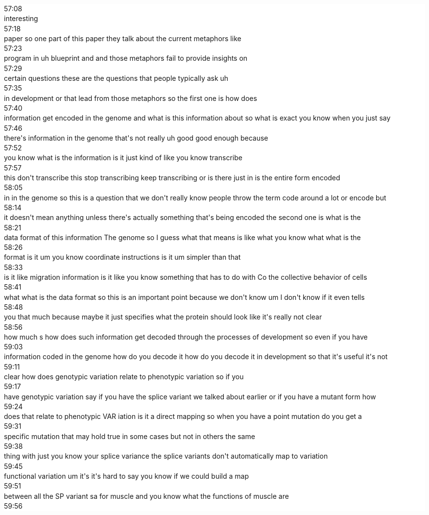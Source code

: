 57:08     
interesting     
57:18     
paper so one part of this paper they talk about the current metaphors like     
57:23     
program in uh blueprint and and those metaphors fail to provide insights on     
57:29     
certain questions these are the questions that people typically ask uh     
57:35     
in development or that lead from those metaphors so the first one is how does     
57:40     
information get encoded in the genome and what is this information about so what is exact you know when you just say     
57:46     
there's information in the genome that's not really uh good good enough because     
57:52     
you know what is the information is it just kind of like you know transcribe     
57:57     
this don't transcribe this stop transcribing keep transcribing or is there just in is the entire form encoded     
58:05     
in in the genome so this is a question that we don't really know people throw the term code around a lot or encode but     
58:14     
it doesn't mean anything unless there's actually something that's being encoded the second one is what is the     
58:21     
data format of this information The genome so I guess what that means is like what you know what what is the     
58:26     
format is it um you know coordinate instructions is it um simpler than that     
58:33     
is it like migration information is it like you know something that has to do with Co the collective behavior of cells     
58:41     
what what is the data format so this is an important point because we don't know um I don't know if it even tells     
58:48     
you that much because maybe it just specifies what the protein should look like it's really not clear     
58:56     
how much s how does such information get decoded through the processes of development so even if you have     
59:03     
information coded in the genome how do you decode it how do you decode it in development so that it's useful it's not     
59:11     
clear how does genotypic variation relate to phenotypic variation so if you     
59:17     
have genotypic variation say if you have the splice variant we talked about earlier or if you have a mutant form how     
59:24     
does that relate to phenotypic VAR iation is it a direct mapping so when you have a point mutation do you get a     
59:31     
specific mutation that may hold true in some cases but not in others the same     
59:38     
thing with just you know your splice variance the splice variants don't automatically map to variation     
59:45     
functional variation um it's it's hard to say you know if we could build a map     
59:51     
between all the SP variant sa for muscle and you know what the functions of muscle are     
59:56     